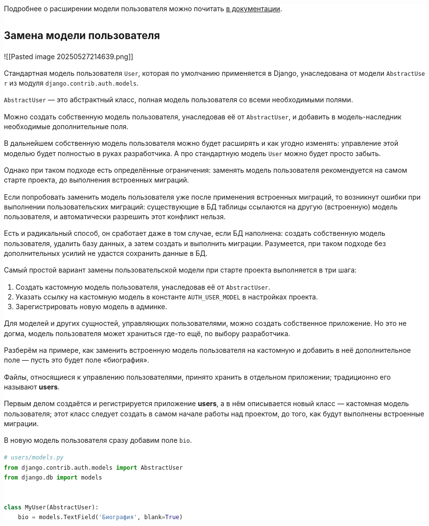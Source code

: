Подробнее о расширении модели пользователя можно почитать [в документации](https://docs.djangoproject.com/en/3.2/topics/auth/customizing/#extending-the-existing-user-model).

## Замена модели пользователя


![[Pasted image 20250527214639.png]]


Стандартная модель пользователя `User`, которая по умолчанию применяется в Django, унаследована от модели `AbstractUser` из модуля `django.contrib.auth.models`.

`AbstractUser` — это абстрактный класс, полная модель пользователя со всеми необходимыми полями.

Можно создать собственную модель пользователя, унаследовав её от `AbstractUser`, и добавить в модель-наследник необходимые дополнительные поля.

В дальнейшем собственную модель пользователя можно будет расширять и как угодно изменять: управление этой моделью будет полностью в руках разработчика. А про стандартную модель `User` можно будет просто забыть.

Однако при таком подходе есть определённые ограничения: заменять модель пользователя рекомендуется на самом старте проекта, до выполнения встроенных миграций.

Если попробовать заменить модель пользователя уже после применения встроенных миграций, то возникнут ошибки при выполнении пользовательских миграций: существующие в БД таблицы ссылаются на другую (встроенную) модель пользователя, и автоматически разрешить этот конфликт нельзя.

Есть и радикальный способ, он сработает даже в том случае, если БД наполнена: создать собственную модель пользователя, удалить базу данных, а затем создать и выполнить миграции. Разумеется, при таком подходе без дополнительных усилий не удастся сохранить данные в БД.


Самый простой вариант замены пользовательской модели при старте проекта выполняется в три шага:

1. Создать кастомную модель пользователя, унаследовав её от `AbstractUser`.
2. Указать ссылку на кастомную модель в константе `AUTH_USER_MODEL` в настройках проекта.
3. Зарегистрировать новую модель в админке.

Для моделей и других сущностей, управляющих пользователями, можно создать собственное приложение. Но это не догма, модель пользователя может храниться где-то ещё, по выбору разработчика.

Разберём на примере, как заменить встроенную модель пользователя на кастомную и добавить в неё дополнительное поле — пусть это будет поле «биография».


Файлы, относящиеся к управлению пользователями, принято хранить в отдельном приложении; традиционно его называют **users**.

Первым делом создаётся и регистрируется приложение **users**, а в нём описывается новый класс — кастомная модель пользователя; этот класс следует создать в самом начале работы над проектом, до того, как будут выполнены встроенные миграции.

В новую модель пользователя сразу добавим поле `bio`.


```python
# users/models.py
from django.contrib.auth.models import AbstractUser
from django.db import models


class MyUser(AbstractUser):
    bio = models.TextField('Биография', blank=True)
```
